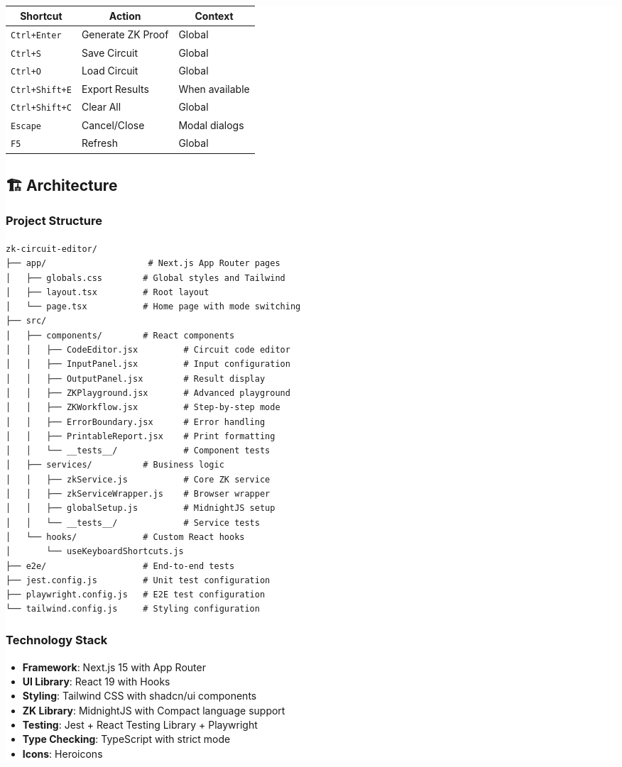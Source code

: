 | Shortcut | Action | Context |
|----------|--------|---------|
| `Ctrl+Enter` | Generate ZK Proof | Global |
| `Ctrl+S` | Save Circuit | Global |
| `Ctrl+O` | Load Circuit | Global |
| `Ctrl+Shift+E` | Export Results | When available |
| `Ctrl+Shift+C` | Clear All | Global |
| `Escape` | Cancel/Close | Modal dialogs |
| `F5` | Refresh | Global |

## 🏗️ Architecture

### Project Structure

```
zk-circuit-editor/
├── app/                    # Next.js App Router pages
│   ├── globals.css        # Global styles and Tailwind
│   ├── layout.tsx         # Root layout
│   └── page.tsx           # Home page with mode switching
├── src/
│   ├── components/        # React components
│   │   ├── CodeEditor.jsx         # Circuit code editor
│   │   ├── InputPanel.jsx         # Input configuration
│   │   ├── OutputPanel.jsx        # Result display
│   │   ├── ZKPlayground.jsx       # Advanced playground
│   │   ├── ZKWorkflow.jsx         # Step-by-step mode
│   │   ├── ErrorBoundary.jsx      # Error handling
│   │   ├── PrintableReport.jsx    # Print formatting
│   │   └── __tests__/             # Component tests
│   ├── services/          # Business logic
│   │   ├── zkService.js           # Core ZK service
│   │   ├── zkServiceWrapper.js    # Browser wrapper
│   │   ├── globalSetup.js         # MidnightJS setup
│   │   └── __tests__/             # Service tests
│   └── hooks/             # Custom React hooks
│       └── useKeyboardShortcuts.js
├── e2e/                   # End-to-end tests
├── jest.config.js         # Unit test configuration
├── playwright.config.js   # E2E test configuration
└── tailwind.config.js     # Styling configuration
```

### Technology Stack

- **Framework**: Next.js 15 with App Router
- **UI Library**: React 19 with Hooks
- **Styling**: Tailwind CSS with shadcn/ui components
- **ZK Library**: MidnightJS with Compact language support
- **Testing**: Jest + React Testing Library + Playwright
- **Type Checking**: TypeScript with strict mode
- **Icons**: Heroicons
